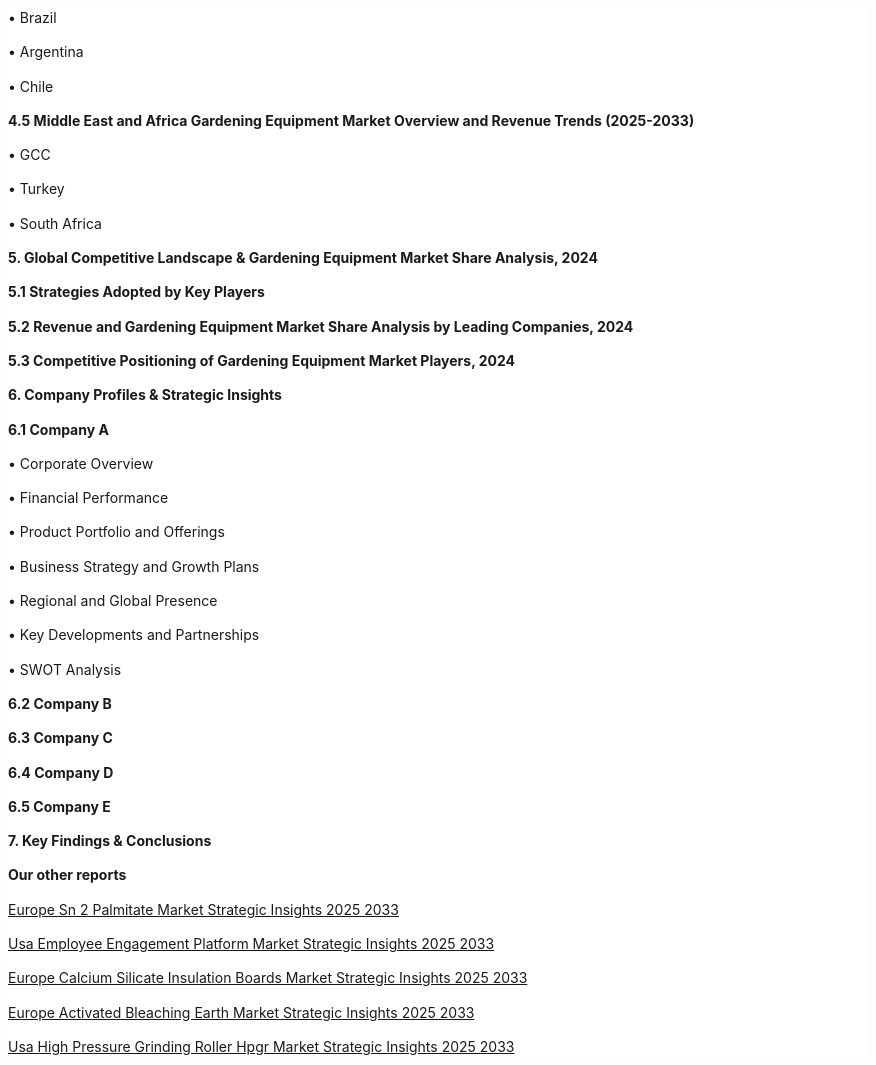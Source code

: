 • Brazil

• Argentina

• Chile

<strong>4.5 Middle East and Africa Gardening Equipment Market Overview and Revenue Trends (2025-2033)</strong>

• GCC

• Turkey

• South Africa

<strong>5. Global Competitive Landscape & Gardening Equipment Market Share Analysis, 2024</strong>

<strong>5.1 Strategies Adopted by Key Players</strong>

<strong>5.2 Revenue and Gardening Equipment Market Share Analysis by Leading Companies, 2024</strong>

<strong>5.3 Competitive Positioning of Gardening Equipment Market Players, 2024</strong>

<strong>6. Company Profiles & Strategic Insights</strong>

<strong>6.1 Company A</strong>

• Corporate Overview

• Financial Performance

• Product Portfolio and Offerings

• Business Strategy and Growth Plans

• Regional and Global Presence

• Key Developments and Partnerships

• SWOT Analysis

<strong>6.2 Company B</strong>

<strong>6.3 Company C</strong>

<strong>6.4 Company D</strong>

<strong>6.5 Company E</strong>

<strong>7. Key Findings & Conclusions</strong>

<strong>Our other reports</strong>

<a href=https://www.linkedin.com/pulse/europe-sn-2-palmitate-market-beneficial-analysis-pjd6f/>Europe Sn 2 Palmitate Market Strategic Insights 2025   2033</a>

<a href=https://www.linkedin.com/pulse/usa-employee-engagement-platform-market-data-backed-98vrf/>Usa Employee Engagement Platform Market Strategic Insights 2025   2033</a>

<a href=https://www.linkedin.com/pulse/europe-calcium-silicate-insulation-boards-market-2025-23cce/>Europe Calcium Silicate Insulation Boards Market Strategic Insights 2025   2033</a>

<a href=https://www.linkedin.com/pulse/europe-activated-bleaching-earth-market-2025-business-xitjf/>Europe Activated Bleaching Earth Market Strategic Insights 2025   2033</a>

<a href=https://www.linkedin.com/pulse/usa-high-pressure-grinding-roller-hpgr-market-report-3xigf/>Usa High Pressure Grinding Roller Hpgr Market Strategic Insights 2025   2033</a>